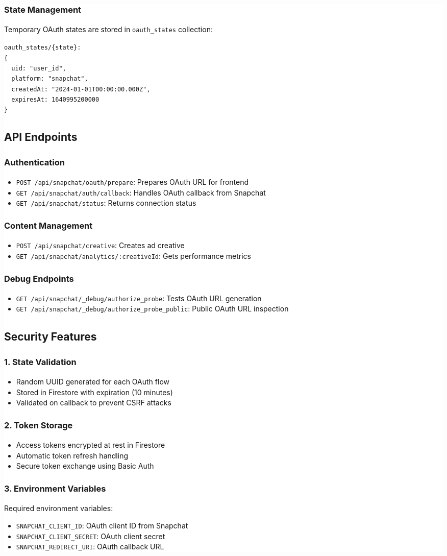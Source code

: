 ### State Management

Temporary OAuth states are stored in `oauth_states` collection:

```
oauth_states/{state}:
{
  uid: "user_id",
  platform: "snapchat",
  createdAt: "2024-01-01T00:00:00.000Z",
  expiresAt: 1640995200000
}
```

## API Endpoints

### Authentication

- `POST /api/snapchat/oauth/prepare`: Prepares OAuth URL for frontend
- `GET /api/snapchat/auth/callback`: Handles OAuth callback from Snapchat
- `GET /api/snapchat/status`: Returns connection status

### Content Management

- `POST /api/snapchat/creative`: Creates ad creative
- `GET /api/snapchat/analytics/:creativeId`: Gets performance metrics

### Debug Endpoints

- `GET /api/snapchat/_debug/authorize_probe`: Tests OAuth URL generation
- `GET /api/snapchat/_debug/authorize_probe_public`: Public OAuth URL inspection

## Security Features

### 1. State Validation

- Random UUID generated for each OAuth flow
- Stored in Firestore with expiration (10 minutes)
- Validated on callback to prevent CSRF attacks

### 2. Token Storage

- Access tokens encrypted at rest in Firestore
- Automatic token refresh handling
- Secure token exchange using Basic Auth

### 3. Environment Variables

Required environment variables:
- `SNAPCHAT_CLIENT_ID`: OAuth client ID from Snapchat
- `SNAPCHAT_CLIENT_SECRET`: OAuth client secret
- `SNAPCHAT_REDIRECT_URI`: OAuth callback URL
